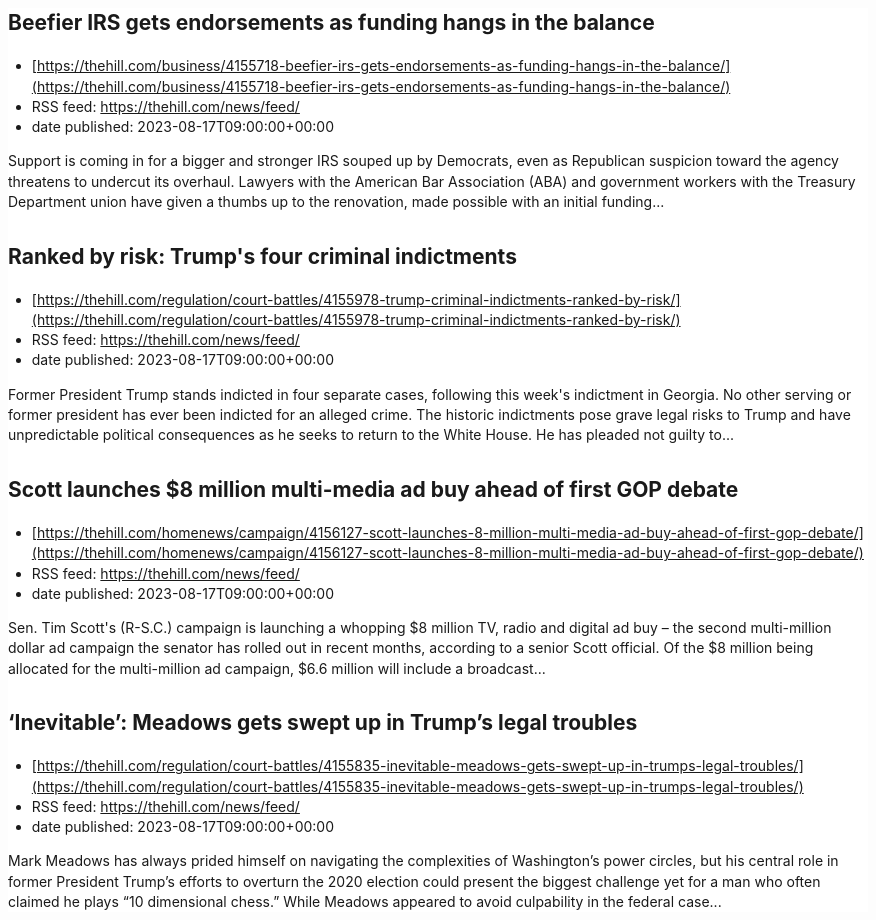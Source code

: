 ## Beefier IRS gets endorsements as funding hangs in the balance
 - [https://thehill.com/business/4155718-beefier-irs-gets-endorsements-as-funding-hangs-in-the-balance/](https://thehill.com/business/4155718-beefier-irs-gets-endorsements-as-funding-hangs-in-the-balance/)
 - RSS feed: https://thehill.com/news/feed/
 - date published: 2023-08-17T09:00:00+00:00

Support is coming in for a bigger and stronger IRS souped up by Democrats, even as Republican suspicion toward the agency threatens to undercut its overhaul. Lawyers with the American Bar Association (ABA) and government workers with the Treasury Department union have given a thumbs up to the renovation, made possible with an initial funding...

## Ranked by risk: Trump's four criminal indictments
 - [https://thehill.com/regulation/court-battles/4155978-trump-criminal-indictments-ranked-by-risk/](https://thehill.com/regulation/court-battles/4155978-trump-criminal-indictments-ranked-by-risk/)
 - RSS feed: https://thehill.com/news/feed/
 - date published: 2023-08-17T09:00:00+00:00

Former President Trump stands indicted in four separate cases, following this week's indictment in Georgia. No other serving or former president has ever been indicted for an alleged crime. The historic indictments pose grave legal risks to Trump and have unpredictable political consequences as he seeks to return to the White House. He has pleaded not guilty to...

## Scott launches $8 million multi-media ad buy ahead of first GOP debate
 - [https://thehill.com/homenews/campaign/4156127-scott-launches-8-million-multi-media-ad-buy-ahead-of-first-gop-debate/](https://thehill.com/homenews/campaign/4156127-scott-launches-8-million-multi-media-ad-buy-ahead-of-first-gop-debate/)
 - RSS feed: https://thehill.com/news/feed/
 - date published: 2023-08-17T09:00:00+00:00

Sen. Tim Scott's (R-S.C.) campaign is launching a whopping $8 million TV, radio and digital ad buy – the second multi-million dollar ad campaign the senator has rolled out in recent months, according to a senior Scott official. Of the $8 million being allocated for the multi-million ad campaign, $6.6 million will include a broadcast...

## ‘Inevitable’: Meadows gets swept up in Trump’s legal troubles
 - [https://thehill.com/regulation/court-battles/4155835-inevitable-meadows-gets-swept-up-in-trumps-legal-troubles/](https://thehill.com/regulation/court-battles/4155835-inevitable-meadows-gets-swept-up-in-trumps-legal-troubles/)
 - RSS feed: https://thehill.com/news/feed/
 - date published: 2023-08-17T09:00:00+00:00

Mark Meadows has always prided himself on navigating the complexities of Washington’s power circles, but his central role in former President Trump’s efforts to overturn the 2020 election could present the biggest challenge yet for a man who often claimed he plays “10 dimensional chess.” While Meadows appeared to avoid culpability in the federal case...
